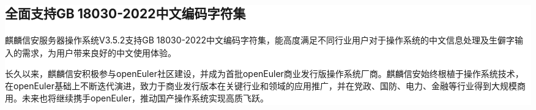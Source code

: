 ## 全面支持GB 18030-2022中文编码字符集

麒麟信安服务器操作系统V3.5.2支持GB
18030-2022中文编码字符集，能高度满足不同行业用户对于操作系统的中文信息处理及生僻字输入的需求，为用户带来良好的中文使用体验。

长久以来，麒麟信安积极参与openEuler社区建设，并成为首批openEuler商业发行版操作系统厂商。麒麟信安始终根植于操作系统技术，在openEuler基础上不断迭代演进，致力于商业发行版本在关键行业和领域的应用推广，并在党政、国防、电力、金融等行业得到大规模商用。未来也将继续携手openEuler，推动国产操作系统实现高质飞跃。
